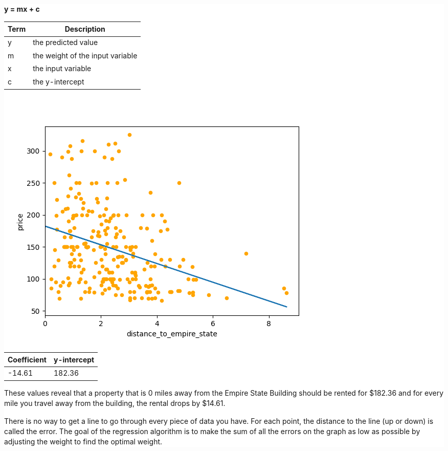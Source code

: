 **y = mx + c**

Term | Description
--- | ---
y | the predicted value
m |the weight of the input variable
x | the input variable
c | the y-intercept

![regression-stat-line-airbnb](images/airbnb-regression-stat-line.png)

Coefficient | y-intercept
--- | ---
-14.61 | 182.36

These values reveal that a property that is 0 miles away from the Empire State Building should be rented for $182.36 and for every mile you travel away from the building, the rental drops by $14.61.

There is no way to get a line to go through every piece of data you have. For each point, the distance to the line (up or down) is called the error. The goal of the regression algorithm is to make the sum of all the errors on the graph as low as possible by adjusting the weight to find the optimal weight.
